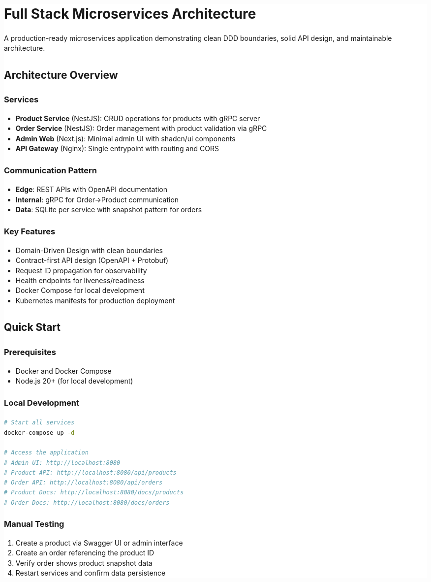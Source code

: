 # Full Stack Microservices Architecture

A production-ready microservices application demonstrating clean DDD boundaries, solid API design, and maintainable architecture.

## Architecture Overview

### Services
- **Product Service** (NestJS): CRUD operations for products with gRPC server
- **Order Service** (NestJS): Order management with product validation via gRPC
- **Admin Web** (Next.js): Minimal admin UI with shadcn/ui components
- **API Gateway** (Nginx): Single entrypoint with routing and CORS

### Communication Pattern
- **Edge**: REST APIs with OpenAPI documentation
- **Internal**: gRPC for Order→Product communication
- **Data**: SQLite per service with snapshot pattern for orders

### Key Features
- Domain-Driven Design with clean boundaries
- Contract-first API design (OpenAPI + Protobuf)
- Request ID propagation for observability
- Health endpoints for liveness/readiness
- Docker Compose for local development
- Kubernetes manifests for production deployment

## Quick Start

### Prerequisites
- Docker and Docker Compose
- Node.js 20+ (for local development)

### Local Development
```bash
# Start all services
docker-compose up -d

# Access the application
# Admin UI: http://localhost:8080
# Product API: http://localhost:8080/api/products
# Order API: http://localhost:8080/api/orders
# Product Docs: http://localhost:8080/docs/products
# Order Docs: http://localhost:8080/docs/orders
```

### Manual Testing
1. Create a product via Swagger UI or admin interface
2. Create an order referencing the product ID
3. Verify order shows product snapshot data
4. Restart services and confirm data persistence
